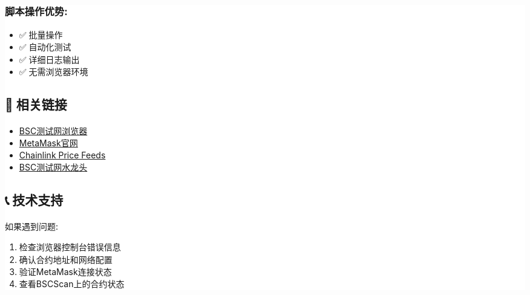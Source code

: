### 脚本操作优势:
- ✅ 批量操作
- ✅ 自动化测试
- ✅ 详细日志输出
- ✅ 无需浏览器环境

## 🔗 相关链接

- [BSC测试网浏览器](https://testnet.bscscan.com/)
- [MetaMask官网](https://metamask.io/)
- [Chainlink Price Feeds](https://docs.chain.link/data-feeds/using-data-feeds)
- [BSC测试网水龙头](https://testnet.binance.org/faucet-smart)

## 📞 技术支持

如果遇到问题:
1. 检查浏览器控制台错误信息
2. 确认合约地址和网络配置
3. 验证MetaMask连接状态
4. 查看BSCScan上的合约状态 